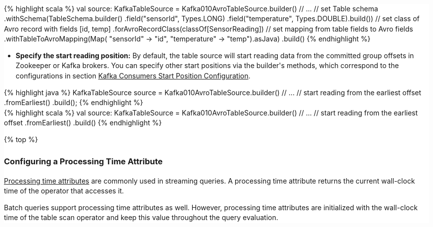 <div data-lang="scala" markdown="1">
{% highlight scala %}
val source: KafkaTableSource = Kafka010AvroTableSource.builder()
  // ...
  // set Table schema
  .withSchema(TableSchema.builder()
    .field("sensorId", Types.LONG)
    .field("temperature", Types.DOUBLE).build())
  // set class of Avro record with fields [id, temp]
  .forAvroRecordClass(classOf[SensorReading])
  // set mapping from table fields to Avro fields
  .withTableToAvroMapping(Map(
    "sensorId" -> "id", 
    "temperature" -> "temp").asJava)
  .build()
{% endhighlight %}
</div>
</div>

* **Specify the start reading position:** By default, the table source will start reading data from the committed group offsets in Zookeeper or Kafka brokers. You can specify other start positions via the builder's methods, which correspond to the configurations in section [Kafka Consumers Start Position Configuration](../connectors/kafka.html#kafka-consumers-start-position-configuration).

<div class="codetabs" markdown="1">
<div data-lang="java" markdown="1">
{% highlight java %}
KafkaTableSource source = Kafka010AvroTableSource.builder()
  // ...
  // start reading from the earliest offset
  .fromEarliest()
  .build();
{% endhighlight %}
</div>

<div data-lang="scala" markdown="1">
{% highlight scala %}
val source: KafkaTableSource = Kafka010AvroTableSource.builder()
  // ...
  // start reading from the earliest offset
  .fromEarliest()
  .build()
{% endhighlight %}
</div>
</div>

{% top %}

### Configuring a Processing Time Attribute

[Processing time attributes](streaming.html#processing-time) are commonly used in streaming queries. A processing time attribute returns the current wall-clock time of the operator that accesses it. 

Batch queries support processing time attributes as well. However, processing time attributes are initialized with the wall-clock time of the table scan operator and keep this value throughout the query evaluation. 
